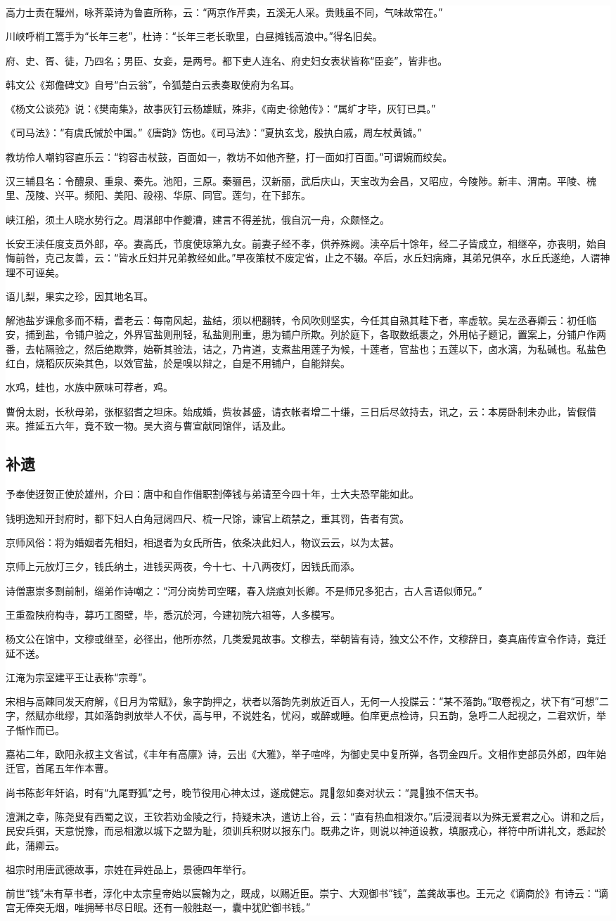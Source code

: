 高力士责在驩州，咏荠菜诗为鲁直所称，云：“两京作芹卖，五溪无人采。贵贱虽不同，气味故常在。”  

川峡呼梢工篙手为“长年三老”，杜诗：“长年三老长歌里，白昼摊钱高浪中。”得名旧矣。  

府、史、胥、徒，乃四名；男臣、女妾，是两号。都下吏人连名、府史妇女表状皆称“臣妾”，皆非也。  

韩文公《郑儋碑文》自号“白云翁”，令狐楚白云表奏取使府为名耳。  

《杨文公谈苑》说：《樊南集》，故事灰钉云杨雄赋，殊非，《南史·徐勉传》：“属纩才毕，灰钉已具。”  

《司马法》：“有虞氏悈於中国。”《唐韵》饬也。《司马法》：“夏执玄戈，殷执白戚，周左杖黄铖。”  

教坊伶人嘲钧容直乐云：“钧容击杖鼓，百面如一，教坊不如他齐整，打一面如打百面。”可谓婉而绞矣。  

汉三辅县名：令醴泉、重泉、秦先。池阳，三原。秦骊邑，汉新丽，武后庆山，天宝改为会昌，又昭应，今陵陟。新丰、渭南。平陵、槐里、茂陵、兴平。频阳、美阳、祋祤、华原、同官。莲匀，在下邽东。  

峡江船，须土人晓水势行之。周湛郎中作夔漕，建言不得差扰，俄自沉一舟，众颇怪之。  

长安王渎任度支员外郎，卒。妻高氏，节度使琼第九女。前妻子经不孝，供养殊阙。渎卒后十馀年，经二子皆成立，相继卒，亦丧明，始自悔前咎，克己友善，云：“皆水丘妇并兄弟教经如此。”早夜策杖不废定省，止之不辍。卒后，水丘妇病瘫，其弟兄俱卒，水丘氏遂绝，人谓神理不可诬矣。  

语儿梨，果实之珍，因其地名耳。  

解池盐岁课愈多而不精，耆老云：每南风起，盐结，须以杷翻转，令风吹则坚实，今任其自熟其畦下者，率虚软。吴左丞春卿云：初任临安，捕到盐，令铺户验之，外界官盐则刑轻，私盐则刑重，患为铺户所欺。列於庭下，各取数纸裹之，外用帖子题记，置案上，分铺户作两番，去帖隔验之，然后绝欺弊，始靳其验法，诘之，乃肯道，支煮盐用莲子为候，十莲者，官盐也；五莲以下，卤水漓，为私碱也。私盐色红白，烧稻灰灰染其色，以效官盐，於是嗅以辩之，自是不用铺户，自能辩矣。  

水鸡，蛙也，水族中厥味可荐者，鸡。  

曹佾太尉，长秋母弟，张枢貂耆之坦床。始成婚，赀妆甚盛，请衣帐者增二十缣，三日后尽敛持去，讯之，云：本房卧制未办此，皆假借来。推延五六年，竟不致一物。吴大资与曹宣献同馆伴，话及此。  

## 补遗  

予奉使迓贺正使於雄州，介曰：唐中和自作借职割俸钱与弟请至今四十年，士大夫恐罕能如此。  

钱明逸知开封府时，都下妇人白角冠阔四尺、梳一尺馀，谏官上疏禁之，重其罚，告者有赏。  

京师风俗：将为婚姻者先相妇，相退者为女氏所告，依条决此妇人，物议云云，以为太甚。  

京师上元放灯三夕，钱氏纳土，进钱买两夜，今十七、十八两夜灯，因钱氏而添。  

诗僧惠崇多剽前制，缁弟作诗嘲之：“河分岗势司空曙，春入烧痕刘长卿。不是师兄多犯古，古人言语似师兄。”  

王重盈陕府构寺，募巧工图壁，毕，悉沉於河，今建初院六祖等，人多模写。  

杨文公在馆中，文穆或继至，必径出，他所亦然，几类爰晁故事。文穆去，举朝皆有诗，独文公不作，文穆辞日，奏真庙传宣令作诗，竟迁延不送。  

江淹为宗室建平王让表称“宗尊”。  

宋相与高餗同发天府解，《日月为常赋》，象字韵押之，状者以落韵先剥放近百人，无何一人投牒云：“某不落韵。”取卷视之，状下有“可想”二字，然赋亦纰缪，其如落韵剥放举人不伏，高与甲，不说姓名，忧闷，或醉或睡。伯庠更点检诗，只五韵，急呼二人起视之，二君欢忻，举子惭怍而已。  

嘉祐二年，欧阳永叔主文省试，《丰年有高廪》诗，云出《大雅》，举子喧哗，为御史吴中复所弹，各罚金四斤。文相作吏部员外郎，四年始迁官，首尾五年作本曹。  

尚书陈彭年奸谄，时有“九尾野狐”之号，晚节役用心神太过，遂成健忘。晁忽如奏对状云：“晁独不信天书。  

澶渊之幸，陈尧叟有西蜀之议，王钦若劝金陵之行，持疑未决，遣访上谷，云：“直有热血相泼尔。”后浸润者以为殊无爱君之心。讲和之后，民安兵弭，天意悦豫，而忌相激以城下之盟为耻，须训兵积财以报东门。既弗之许，则说以神道设教，填服戎心，祥符中所讲礼文，悉起於此，蒲卿云。  

祖宗时用唐武德故事，宗姓在异姓品上，景德四年举行。  

前世“钱”未有草书者，淳化中太宗皇帝始以宸翰为之，既成，以赐近臣。崇宁、大观御书“钱”，盖龚故事也。王元之《谪商於》有诗云：“谪宫无俸突无烟，唯拥琴书尽日眠。还有一般胜赵一，囊中犹贮御书钱。”  
